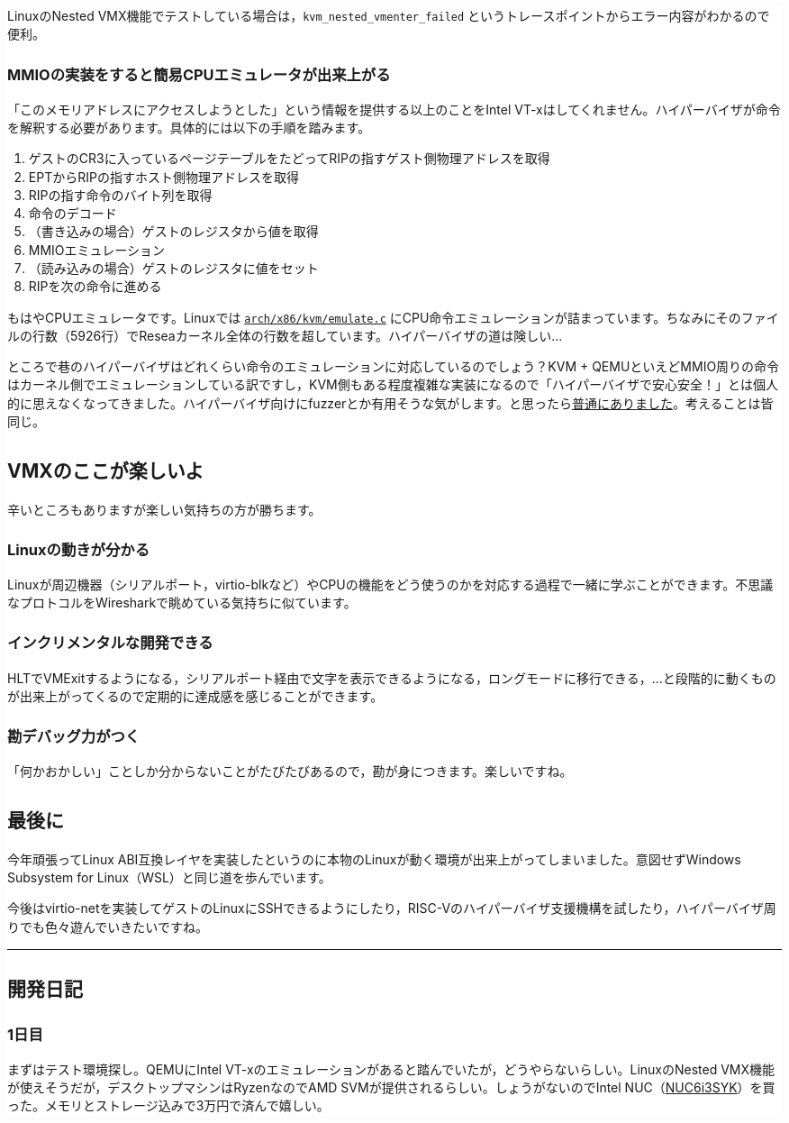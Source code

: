 LinuxのNested VMX機能でテストしている場合は，`kvm_nested_vmenter_failed` というトレースポイントからエラー内容がわかるので便利。

### MMIOの実装をすると簡易CPUエミュレータが出来上がる
「このメモリアドレスにアクセスしようとした」という情報を提供する以上のことをIntel VT-xはしてくれません。ハイパーバイザが命令を解釈する必要があります。具体的には以下の手順を踏みます。

1. ゲストのCR3に入っているページテーブルをたどってRIPの指すゲスト側物理アドレスを取得
2. EPTからRIPの指すホスト側物理アドレスを取得
3. RIPの指す命令のバイト列を取得
4. 命令のデコード
5. （書き込みの場合）ゲストのレジスタから値を取得
6. MMIOエミュレーション
7. （読み込みの場合）ゲストのレジスタに値をセット
8. RIPを次の命令に進める

もはやCPUエミュレータです。Linuxでは [`arch/x86/kvm/emulate.c`](https://elixir.bootlin.com/linux/latest/source/arch/x86/kvm/emulate.c) にCPU命令エミュレーションが詰まっています。ちなみにそのファイルの行数（5926行）でReseaカーネル全体の行数を超しています。ハイパーバイザの道は険しい...

ところで巷のハイパーバイザはどれくらい命令のエミュレーションに対応しているのでしょう？KVM + QEMUといえどMMIO周りの命令はカーネル側でエミュレーションしている訳ですし，KVM側もある程度複雑な実装になるので「ハイパーバイザで安心安全！」とは個人的に思えなくなってきました。ハイパーバイザ向けにfuzzerとか有用そうな気がします。と思ったら[普通にありました](https://scholar.google.com/scholar?hl=en&as_sdt=0%2C5&q=hypervisor+fuzzer&btnG=)。考えることは皆同じ。

## VMXのここが楽しいよ
辛いところもありますが楽しい気持ちの方が勝ちます。

### Linuxの動きが分かる
Linuxが周辺機器（シリアルポート，virtio-blkなど）やCPUの機能をどう使うのかを対応する過程で一緒に学ぶことができます。不思議なプロトコルをWiresharkで眺めている気持ちに似ています。

### インクリメンタルな開発できる
HLTでVMExitするようになる，シリアルポート経由で文字を表示できるようになる，ロングモードに移行できる，...と段階的に動くものが出来上がってくるので定期的に達成感を感じることができます。

### 勘デバッグ力がつく
「何かおかしい」ことしか分からないことがたびたびあるので，勘が身につきます。楽しいですね。

## 最後に
今年頑張ってLinux ABI互換レイヤを実装したというのに本物のLinuxが動く環境が出来上がってしまいました。意図せずWindows Subsystem for Linux（WSL）と同じ道を歩んでいます。

今後はvirtio-netを実装してゲストのLinuxにSSHできるようにしたり，RISC-Vのハイパーバイザ支援機構を試したり，ハイパーバイザ周りでも色々遊んでいきたいですね。

----

## 開発日記

### 1日目
まずはテスト環境探し。QEMUにIntel VT-xのエミュレーションがあると踏んでいたが，どうやらないらしい。LinuxのNested VMX機能が使えそうだが，デスクトップマシンはRyzenなのでAMD SVMが提供されるらしい。しょうがないのでIntel NUC（[NUC6i3SYK](https://ark.intel.com/content/www/us/en/ark/products/89186/intel-nuc-kit-nuc6i3syk.html)）を買った。メモリとストレージ込みで3万円で済んで嬉しい。
